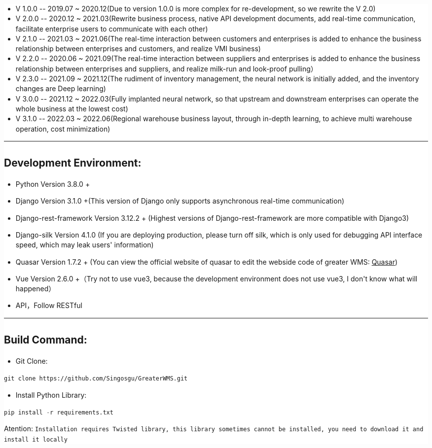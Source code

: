 - V 1.0.0 -- 2019.07 ~ 2020.12(Due to version 1.0.0 is more complex for re-development, so we rewrite the V 2.0)
- V 2.0.0 -- 2020.12 ~ 2021.03(Rewrite business process, native API development documents, add real-time communication, facilitate enterprise users to communicate with each other)
- V 2.1.0 -- 2021.03 ~ 2021.06(The real-time interaction between customers and enterprises is added to enhance the business relationship between enterprises and customers, and realize VMI business)
- V 2.2.0 -- 2020.06 ~ 2021.09(The real-time interaction between suppliers and enterprises is added to enhance the business relationship between enterprises and suppliers, and realize milk-run and look-proof pulling）
- V 2.3.0 -- 2021.09 ~ 2021.12(The rudiment of inventory management, the neural network is initially added, and the inventory changes are Deep learning)
- V 3.0.0 -- 2021.12 ~ 2022.03(Fully implanted neural network, so that upstream and downstream enterprises can operate the whole business at the lowest cost)
- V 3.1.0 -- 2022.03 ~ 2022.06(Regional warehouse business layout, through in-depth learning, to achieve multi warehouse operation, cost minimization)

---

## Development Environment:

- Python Version 3.8.0 +

- Django Version 3.1.0 +(This version of Django only supports asynchronous real-time communication)

- Django-rest-framework Version  3.12.2 + (Highest versions of Django-rest-framework are more compatible with Django3)

- Django-silk Version  4.1.0 (If you are deploying production, please turn off silk, which is only used for debugging API interface speed, which may leak users' information)

- Quasar Version 1.7.2 + (You can view the official website of quasar to edit the webside code of greater WMS: [Quasar](https://quasar.dev/))

- Vue Version  2.6.0 +（Try not to use vue3, because the development environment does not use vue3, I don't know what will happened）
- API，Follow RESTful

---

## Build Command:

- Git Clone:

~~~shell
git clone https://github.com/Singosgu/GreaterWMS.git
~~~

- Install Python Library:

~~~python
pip install -r requirements.txt
~~~

Atention: `Installation requires Twisted library, this library sometimes cannot be installed, you need to download it and install it locally`
